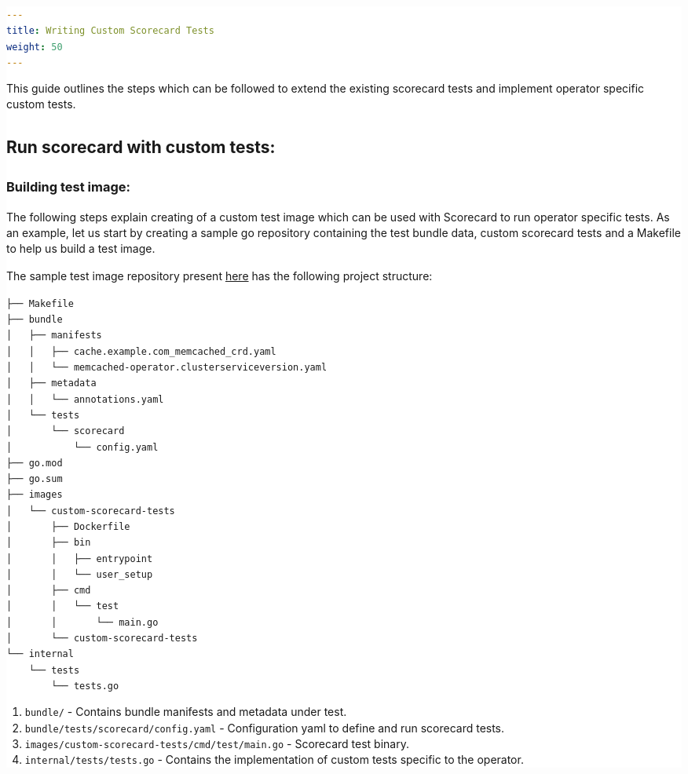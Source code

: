 ```yaml
---
title: Writing Custom Scorecard Tests
weight: 50
---
```


This guide outlines the steps which can be followed to extend the existing scorecard tests and implement operator specific custom tests. 

## Run scorecard with custom tests:

### Building test image:

The following steps explain creating of a custom test image which can be used with Scorecard to run operator specific tests. As an example, let us start by creating a sample go repository containing the test bundle data, custom scorecard tests and a Makefile to help us build a test image.

The sample test image repository present [here][custom_scorecard_repo] has the following project structure:

```
├── Makefile
├── bundle
│   ├── manifests
│   │   ├── cache.example.com_memcached_crd.yaml
│   │   └── memcached-operator.clusterserviceversion.yaml
│   ├── metadata
│   │   └── annotations.yaml
│   └── tests
│       └── scorecard
│           └── config.yaml
├── go.mod
├── go.sum
├── images
│   └── custom-scorecard-tests
│       ├── Dockerfile
│       ├── bin
│       │   ├── entrypoint
│       │   └── user_setup
│       ├── cmd
│       │   └── test
│       │       └── main.go
│       └── custom-scorecard-tests
└── internal
    └── tests
        └── tests.go
```

1. `bundle/` - Contains bundle manifests and metadata under test.
2. `bundle/tests/scorecard/config.yaml` - Configuration yaml to define and run scorecard tests.
3. `images/custom-scorecard-tests/cmd/test/main.go` - Scorecard test binary.
4. `internal/tests/tests.go` -  Contains the implementation of custom tests specific to the operator.


[client_go]: https://github.com/kubernetes/client-go
[olm_tests]: https://github.com/operator-framework/operator-sdk/blob/master/internal/scorecard/tests/olm.go
[basic_tests]: https://github.com/operator-framework/operator-sdk/blob/master/internal/scorecard/tests/basic.go
[config_yaml]: https://github.com/operator-framework/operator-sdk/blob/master/internal/scorecard/testdata/bundle/tests/scorecard/config.yaml
[scorecard_main_func]: https://github.com/operator-framework/operator-sdk/blob/master/images/scorecard-test/cmd/test/main.go
[custom_scorecard_repo]: https://github.com/operator-framework/operator-sdk/tree/master/internal/scorecard/examples
[user_doc]: /docs/advanced-topics/scorecard/scorecard/
[scorecard_binary]: https://github.com/operator-framework/operator-sdk/blob/master/internal/scorecard/examples/custom-scorecard-tests/images/custom-scorecard-tests/cmd/test/main.go
[sample_makefile]: https://github.com/operator-framework/operator-sdk/blob/master/internal/scorecard/examples/custom-scorecard-tests/Makefile